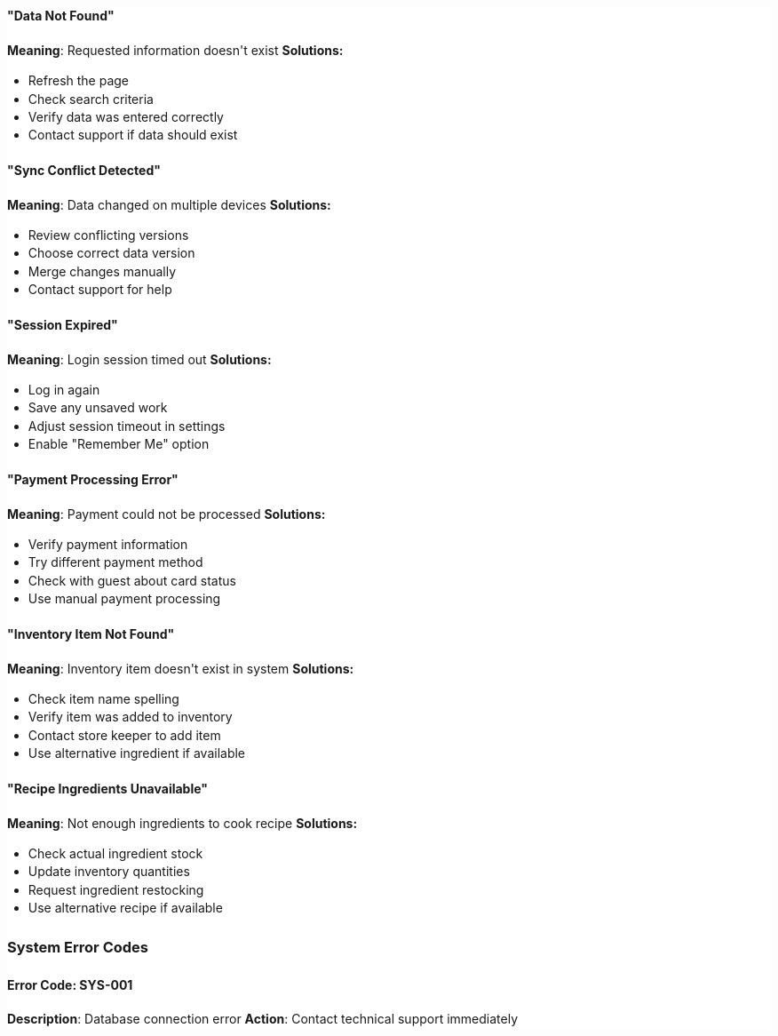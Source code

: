 #### "Data Not Found"
**Meaning**: Requested information doesn't exist
**Solutions:**
- Refresh the page
- Check search criteria
- Verify data was entered correctly
- Contact support if data should exist

#### "Sync Conflict Detected"
**Meaning**: Data changed on multiple devices
**Solutions:**
- Review conflicting versions
- Choose correct data version
- Merge changes manually
- Contact support for help

#### "Session Expired"
**Meaning**: Login session timed out
**Solutions:**
- Log in again
- Save any unsaved work
- Adjust session timeout in settings
- Enable "Remember Me" option

#### "Payment Processing Error"
**Meaning**: Payment could not be processed
**Solutions:**
- Verify payment information
- Try different payment method
- Check with guest about card status
- Use manual payment processing

#### "Inventory Item Not Found"
**Meaning**: Inventory item doesn't exist in system
**Solutions:**
- Check item name spelling
- Verify item was added to inventory
- Contact store keeper to add item
- Use alternative ingredient if available

#### "Recipe Ingredients Unavailable"
**Meaning**: Not enough ingredients to cook recipe
**Solutions:**
- Check actual ingredient stock
- Update inventory quantities
- Request ingredient restocking
- Use alternative recipe if available

### System Error Codes

#### Error Code: SYS-001
**Description**: Database connection error
**Action**: Contact technical support immediately
